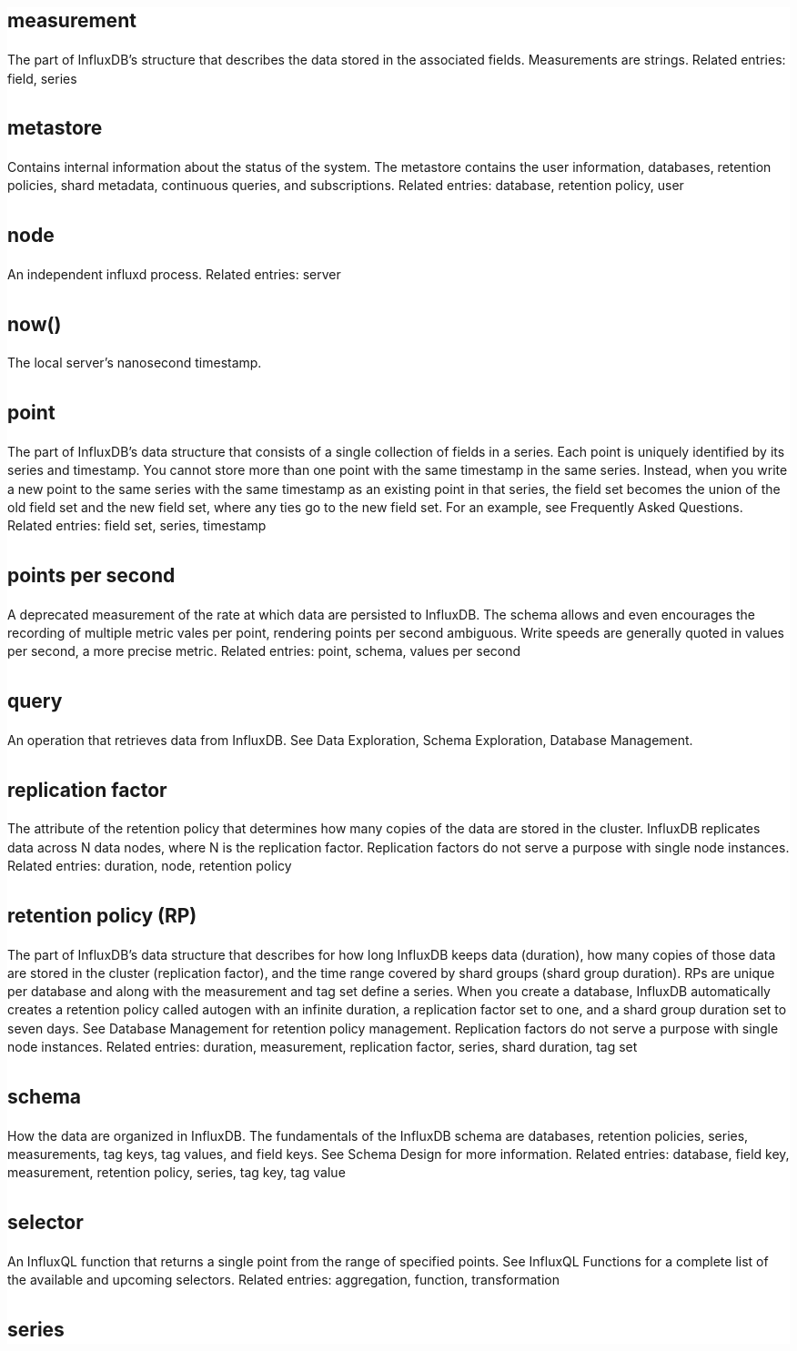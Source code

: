 ## measurement 
The part of InfluxDB’s structure that describes the data stored in the associated fields. Measurements are strings. Related entries: field, series
## metastore 
Contains internal information about the status of the system. The metastore contains the user information, databases, retention policies, shard metadata, continuous queries, and subscriptions. Related entries: database, retention policy, user
## node 
An independent influxd process. Related entries: server
## now() 
The local server’s nanosecond timestamp.
## point 
The part of InfluxDB’s data structure that consists of a single collection of fields in a series. Each point is uniquely identified by its series and timestamp. You cannot store more than one point with the same timestamp in the same series. Instead, when you write a new point to the same series with the same timestamp as an existing point in that series, the field set becomes the union of the old field set and the new field set, where any ties go to the new field set. For an example, see Frequently Asked Questions. Related entries: field set, series, timestamp
## points per second 
A deprecated measurement of the rate at which data are persisted to InfluxDB. The schema allows and even encourages the recording of multiple metric vales per point, rendering points per second ambiguous. Write speeds are generally quoted in values per second, a more precise metric. Related entries: point, schema, values per second
## query 
An operation that retrieves data from InfluxDB. See Data Exploration, Schema Exploration, Database Management.
## replication factor 
The attribute of the retention policy that determines how many copies of the data are stored in the cluster. InfluxDB replicates data across N data nodes, where N is the replication factor. Replication factors do not serve a purpose with single node instances. Related entries: duration, node, retention policy
## retention policy (RP) 
The part of InfluxDB’s data structure that describes for how long InfluxDB keeps data (duration), how many copies of those data are stored in the cluster (replication factor), and the time range covered by shard groups (shard group duration). RPs are unique per database and along with the measurement and tag set define a series. When you create a database, InfluxDB automatically creates a retention policy called autogen with an infinite duration, a replication factor set to one, and a shard group duration set to seven days. See Database Management for retention policy management. Replication factors do not serve a purpose with single node instances. Related entries: duration, measurement, replication factor, series, shard duration, tag set
## schema 
How the data are organized in InfluxDB. The fundamentals of the InfluxDB schema are databases, retention policies, series, measurements, tag keys, tag values, and field keys. See Schema Design for more information. Related entries: database, field key, measurement, retention policy, series, tag key, tag value
## selector 
An InfluxQL function that returns a single point from the range of specified points. See InfluxQL Functions for a complete list of the available and upcoming selectors. Related entries: aggregation, function, transformation
## series 